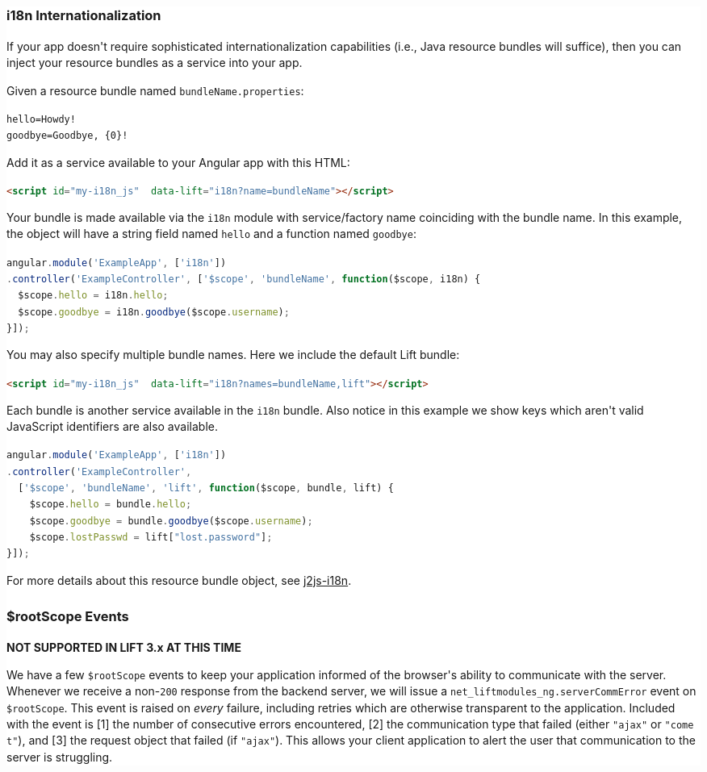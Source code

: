 ### i18n Internationalization
If your app doesn't require sophisticated internationalization capabilities (i.e., Java resource bundles will suffice), then you can inject your resource bundles as a service into your app.

Given a resource bundle named `bundleName.properties`:

```text
hello=Howdy!
goodbye=Goodbye, {0}!
```

Add it as a service available to your Angular app with this HTML:

```html
<script id="my-i18n_js"  data-lift="i18n?name=bundleName"></script>
```

Your bundle is made available via the `i18n` module with service/factory name coinciding with the bundle name.
In this example, the object will have a string field named `hello` and a function named `goodbye`:

```javascript
angular.module('ExampleApp', ['i18n'])
.controller('ExampleController', ['$scope', 'bundleName', function($scope, i18n) {
  $scope.hello = i18n.hello;
  $scope.goodbye = i18n.goodbye($scope.username);
}]);
```

You may also specify multiple bundle names.  Here we include the default Lift bundle:

```html
<script id="my-i18n_js"  data-lift="i18n?names=bundleName,lift"></script>
```

Each bundle is another service available in the `i18n` bundle.
Also notice in this example we show keys which aren't valid JavaScript identifiers are also available.

```javascript
angular.module('ExampleApp', ['i18n'])
.controller('ExampleController',
  ['$scope', 'bundleName', 'lift', function($scope, bundle, lift) {
    $scope.hello = bundle.hello;
    $scope.goodbye = bundle.goodbye($scope.username);
    $scope.lostPasswd = lift["lost.password"];
}]);
```

For more details about this resource bundle object, see [j2js-i18n](https://github.com/joescii/j2js-i18n).

### $rootScope Events

**NOT SUPPORTED IN LIFT 3.x AT THIS TIME**

We have a few `$rootScope` events to keep your application informed of the browser's ability to communicate with the server.
Whenever we receive a non-`200` response from the backend server, we will issue a `net_liftmodules_ng.serverCommError` event on `$rootScope`.
This event is raised on *every* failure, including retries which are otherwise transparent to the application.
Included with the event is [1] the number of consecutive errors encountered, [2] the communication type that failed (either `"ajax"` or `"comet"`), and [3] the request object that failed (if `"ajax"`).
This allows your client application to alert the user that communication to the server is struggling.
